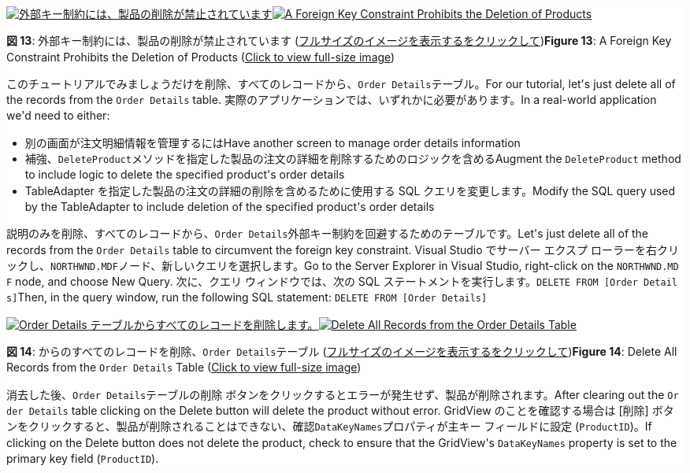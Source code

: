 
<span data-ttu-id="6a6dd-245">[![外部キー制約には、製品の削除が禁止されています](an-overview-of-inserting-updating-and-deleting-data-vb/_static/image32.png)](an-overview-of-inserting-updating-and-deleting-data-vb/_static/image31.png)</span><span class="sxs-lookup"><span data-stu-id="6a6dd-245">[![A Foreign Key Constraint Prohibits the Deletion of Products](an-overview-of-inserting-updating-and-deleting-data-vb/_static/image32.png)](an-overview-of-inserting-updating-and-deleting-data-vb/_static/image31.png)</span></span>

<span data-ttu-id="6a6dd-246">**図 13**: 外部キー制約には、製品の削除が禁止されています ([フルサイズのイメージを表示するをクリックして](an-overview-of-inserting-updating-and-deleting-data-vb/_static/image33.png))</span><span class="sxs-lookup"><span data-stu-id="6a6dd-246">**Figure 13**: A Foreign Key Constraint Prohibits the Deletion of Products ([Click to view full-size image](an-overview-of-inserting-updating-and-deleting-data-vb/_static/image33.png))</span></span>


<span data-ttu-id="6a6dd-247">このチュートリアルでみましょうだけを削除、すべてのレコードから、`Order Details`テーブル。</span><span class="sxs-lookup"><span data-stu-id="6a6dd-247">For our tutorial, let's just delete all of the records from the `Order Details` table.</span></span> <span data-ttu-id="6a6dd-248">実際のアプリケーションでは、いずれかに必要があります。</span><span class="sxs-lookup"><span data-stu-id="6a6dd-248">In a real-world application we'd need to either:</span></span>

- <span data-ttu-id="6a6dd-249">別の画面が注文明細情報を管理するには</span><span class="sxs-lookup"><span data-stu-id="6a6dd-249">Have another screen to manage order details information</span></span>
- <span data-ttu-id="6a6dd-250">補強、`DeleteProduct`メソッドを指定した製品の注文の詳細を削除するためのロジックを含める</span><span class="sxs-lookup"><span data-stu-id="6a6dd-250">Augment the `DeleteProduct` method to include logic to delete the specified product's order details</span></span>
- <span data-ttu-id="6a6dd-251">TableAdapter を指定した製品の注文の詳細の削除を含めるために使用する SQL クエリを変更します。</span><span class="sxs-lookup"><span data-stu-id="6a6dd-251">Modify the SQL query used by the TableAdapter to include deletion of the specified product's order details</span></span>

<span data-ttu-id="6a6dd-252">説明のみを削除、すべてのレコードから、`Order Details`外部キー制約を回避するためのテーブルです。</span><span class="sxs-lookup"><span data-stu-id="6a6dd-252">Let's just delete all of the records from the `Order Details` table to circumvent the foreign key constraint.</span></span> <span data-ttu-id="6a6dd-253">Visual Studio でサーバー エクスプ ローラーを右クリックし、`NORTHWND.MDF`ノード、新しいクエリを選択します。</span><span class="sxs-lookup"><span data-stu-id="6a6dd-253">Go to the Server Explorer in Visual Studio, right-click on the `NORTHWND.MDF` node, and choose New Query.</span></span> <span data-ttu-id="6a6dd-254">次に、クエリ ウィンドウでは、次の SQL ステートメントを実行します。`DELETE FROM [Order Details]`</span><span class="sxs-lookup"><span data-stu-id="6a6dd-254">Then, in the query window, run the following SQL statement: `DELETE FROM [Order Details]`</span></span>


<span data-ttu-id="6a6dd-255">[![Order Details テーブルからすべてのレコードを削除します。](an-overview-of-inserting-updating-and-deleting-data-vb/_static/image35.png)](an-overview-of-inserting-updating-and-deleting-data-vb/_static/image34.png)</span><span class="sxs-lookup"><span data-stu-id="6a6dd-255">[![Delete All Records from the Order Details Table](an-overview-of-inserting-updating-and-deleting-data-vb/_static/image35.png)](an-overview-of-inserting-updating-and-deleting-data-vb/_static/image34.png)</span></span>

<span data-ttu-id="6a6dd-256">**図 14**: からのすべてのレコードを削除、`Order Details`テーブル ([フルサイズのイメージを表示するをクリックして](an-overview-of-inserting-updating-and-deleting-data-vb/_static/image36.png))</span><span class="sxs-lookup"><span data-stu-id="6a6dd-256">**Figure 14**: Delete All Records from the `Order Details` Table ([Click to view full-size image](an-overview-of-inserting-updating-and-deleting-data-vb/_static/image36.png))</span></span>


<span data-ttu-id="6a6dd-257">消去した後、`Order Details`テーブルの削除 ボタンをクリックするとエラーが発生せず、製品が削除されます。</span><span class="sxs-lookup"><span data-stu-id="6a6dd-257">After clearing out the `Order Details` table clicking on the Delete button will delete the product without error.</span></span> <span data-ttu-id="6a6dd-258">GridView のことを確認する場合は [削除] ボタンをクリックすると、製品が削除されることはできない、確認`DataKeyNames`プロパティが主キー フィールドに設定 (`ProductID`)。</span><span class="sxs-lookup"><span data-stu-id="6a6dd-258">If clicking on the Delete button does not delete the product, check to ensure that the GridView's `DataKeyNames` property is set to the primary key field (`ProductID`).</span></span>

